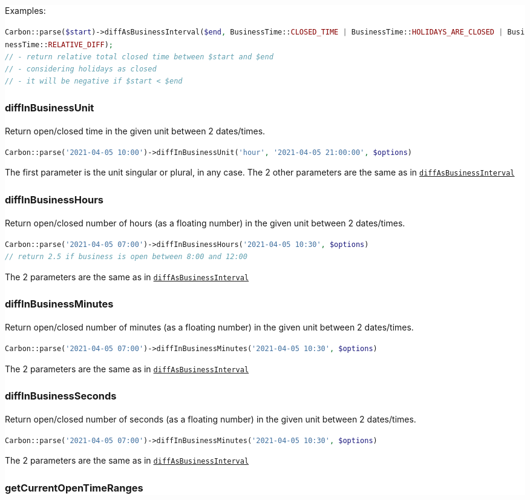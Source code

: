 Examples:

```php
Carbon::parse($start)->diffAsBusinessInterval($end, BusinessTime::CLOSED_TIME | BusinessTime::HOLIDAYS_ARE_CLOSED | BusinessTime::RELATIVE_DIFF);
// - return relative total closed time between $start and $end
// - considering holidays as closed
// - it will be negative if $start < $end
```

### diffInBusinessUnit

Return open/closed time in the given unit between 2 dates/times.

```php
Carbon::parse('2021-04-05 10:00')->diffInBusinessUnit('hour', '2021-04-05 21:00:00', $options)
```

The first parameter is the unit singular or plural, in any case. The 2 other parameters are
the same as in [`diffAsBusinessInterval`](#diffAsBusinessInterval)

### diffInBusinessHours

Return open/closed number of hours (as a floating number) in the given unit between 2 dates/times.

```php
Carbon::parse('2021-04-05 07:00')->diffInBusinessHours('2021-04-05 10:30', $options)
// return 2.5 if business is open between 8:00 and 12:00
```

The 2 parameters are
the same as in [`diffAsBusinessInterval`](#diffAsBusinessInterval)

### diffInBusinessMinutes

Return open/closed number of minutes (as a floating number) in the given unit between 2 dates/times.

```php
Carbon::parse('2021-04-05 07:00')->diffInBusinessMinutes('2021-04-05 10:30', $options)
```

The 2 parameters are
the same as in [`diffAsBusinessInterval`](#diffAsBusinessInterval)

### diffInBusinessSeconds

Return open/closed number of seconds (as a floating number) in the given unit between 2 dates/times.

```php
Carbon::parse('2021-04-05 07:00')->diffInBusinessMinutes('2021-04-05 10:30', $options)
```

The 2 parameters are
the same as in [`diffAsBusinessInterval`](#diffAsBusinessInterval)

### getCurrentOpenTimeRanges
